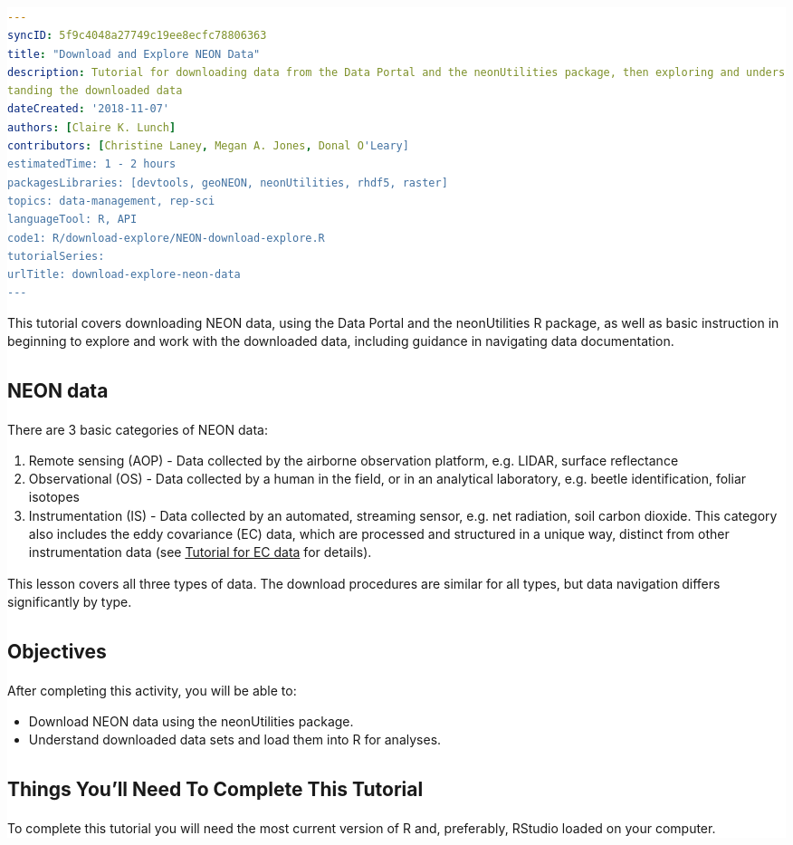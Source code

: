```yaml
---
syncID: 5f9c4048a27749c19ee8ecfc78806363
title: "Download and Explore NEON Data"
description: Tutorial for downloading data from the Data Portal and the neonUtilities package, then exploring and understanding the downloaded data
dateCreated: '2018-11-07'
authors: [Claire K. Lunch]
contributors: [Christine Laney, Megan A. Jones, Donal O'Leary]
estimatedTime: 1 - 2 hours
packagesLibraries: [devtools, geoNEON, neonUtilities, rhdf5, raster]
topics: data-management, rep-sci
languageTool: R, API
code1: R/download-explore/NEON-download-explore.R
tutorialSeries:
urlTitle: download-explore-neon-data
---
```


This tutorial covers downloading NEON data, using the Data Portal and 
the neonUtilities R package, as well as basic instruction in beginning to 
explore and work with the downloaded data, including guidance in 
navigating data documentation.

## NEON data
There are 3 basic categories of NEON data:

1. Remote sensing (AOP) - Data collected by the airborne observation platform, 
e.g. LIDAR, surface reflectance
1. Observational (OS) - Data collected by a human in the field, or in an 
analytical laboratory, e.g. beetle identification, foliar isotopes
1. Instrumentation (IS) - Data collected by an automated, streaming sensor, e.g. 
net radiation, soil carbon dioxide. This category also includes the eddy 
covariance (EC) data, which are processed and structured in a unique way, distinct 
from other instrumentation data (see <a href="https://www.neonscience.org/eddy-data-intro" target="_blank">Tutorial for EC data</a> for details).

This lesson covers all three types of data. The download procedures are 
similar for all types, but data navigation differs significantly by type.

<div id="ds-objectives" markdown="1">

## Objectives

After completing this activity, you will be able to:

* Download NEON data using the neonUtilities package.
* Understand downloaded data sets and load them into R for analyses.

## Things You’ll Need To Complete This Tutorial
To complete this tutorial you will need the most current version of R and, 
preferably, RStudio loaded on your computer.

